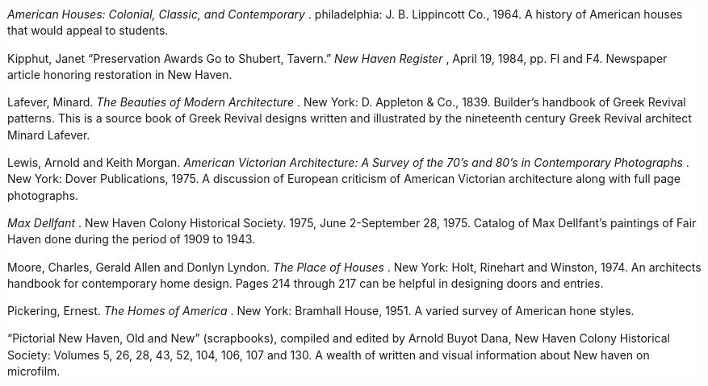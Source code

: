 <i>
American Houses: Colonial, Classic, and Contemporary
</i>
. philadelphia: J. B. Lippincott Co., 1964. A history of American houses that would appeal to students.
</p>
<p>
Kipphut, Janet “Preservation Awards Go to Shubert, Tavern.”
<i>
New
</i>
<i>
Haven Register
</i>
, April 19, 1984, pp. Fl and F4. Newspaper article honoring restoration in New Haven.
</p>
<p>
Lafever, Minard.
<i>
The Beauties of Modern Architecture
</i>
. New York: D. Appleton &amp; Co., 1839. Builder’s handbook of Greek Revival patterns. This is a source book of Greek Revival designs written and illustrated by the nineteenth century Greek Revival architect Minard Lafever.
</p>
<p>
Lewis, Arnold and Keith Morgan.
<i>
American Victorian Architecture: A
</i>
<i>
Survey of the 70’s and 80’s in Contemporary Photographs
</i>
. New York: Dover Publications, 1975. A discussion of European criticism of American Victorian architecture along with full page photographs.
</p>
<p>
<i>
Max Dellfant
</i>
. New Haven Colony Historical Society. 1975, June 2-September 28, 1975. Catalog of Max Dellfant’s paintings of Fair Haven done during the period of 1909 to 1943.
</p>
<p>
Moore, Charles, Gerald Allen and Donlyn Lyndon.
<i>
The Place of Houses
</i>
. New York: Holt, Rinehart and Winston, 1974. An architects handbook for contemporary home design. Pages 214 through 217 can be helpful in designing doors and entries.
</p>
<p>
Pickering, Ernest.
<i>
The Homes of America
</i>
. New York: Bramhall House, 1951. A varied survey of American hone styles.
</p>
<p>
“Pictorial New Haven, Old and New” (scrapbooks), compiled and edited by Arnold Buyot Dana, New Haven Colony Historical Society: Volumes 5, 26, 28, 43, 52, 104, 106, 107 and 130. A wealth of written and visual information about New haven on microfilm.
</p>
<p>